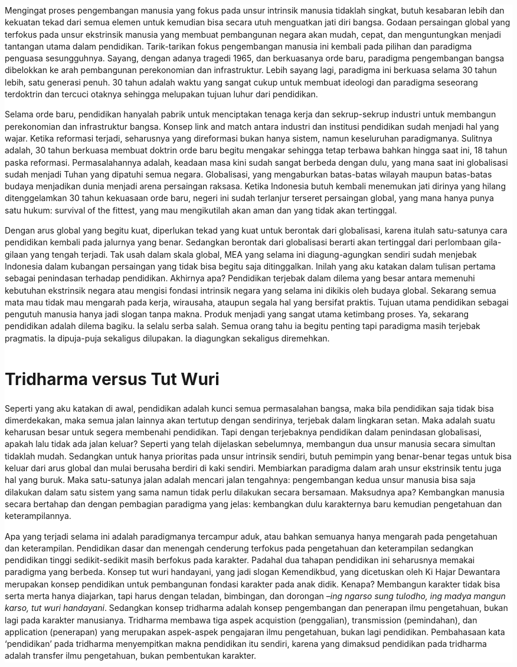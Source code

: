 Mengingat proses pengembangan manusia yang fokus pada unsur intrinsik manusia tidaklah singkat, butuh kesabaran lebih dan kekuatan tekad dari semua elemen untuk kemudian bisa secara utuh menguatkan jati diri bangsa. Godaan persaingan global yang terfokus pada unsur ekstrinsik manusia yang membuat pembangunan negara akan mudah, cepat, dan menguntungkan menjadi tantangan utama dalam pendidikan. Tarik-tarikan fokus pengembangan manusia ini kembali pada pilihan dan paradigma penguasa sesungguhnya. Sayang, dengan adanya tragedi 1965, dan berkuasanya orde baru, paradigma pengembangan bangsa dibelokkan ke arah pembangunan perekonomian dan infrastruktur. Lebih sayang lagi, paradigma ini berkuasa selama 30 tahun lebih, satu generasi penuh. 30 tahun adalah waktu yang sangat cukup untuk membuat ideologi dan paradigma seseorang terdoktrin dan tercuci otaknya sehingga melupakan tujuan luhur dari pendidikan. 

Selama orde baru, pendidikan hanyalah pabrik untuk menciptakan tenaga kerja dan sekrup-sekrup industri untuk membangun perekonomian dan infrastruktur bangsa. Konsep link and match antara industri dan institusi pendidikan sudah menjadi hal yang wajar. Ketika reformasi terjadi, seharusnya yang direformasi bukan hanya sistem, namun keseluruhan paradigmanya. Sulitnya adalah, 30 tahun berkuasa membuat doktrin orde baru begitu mengakar sehingga tetap terbawa bahkan hingga saat ini, 18 tahun paska reformasi. Permasalahannya adalah, keadaan masa kini sudah sangat berbeda dengan dulu, yang mana saat ini globalisasi sudah menjadi Tuhan yang dipatuhi semua negara. Globalisasi, yang mengaburkan batas-batas wilayah maupun batas-batas budaya menjadikan dunia menjadi arena persaingan raksasa. Ketika Indonesia butuh kembali menemukan jati dirinya yang hilang ditenggelamkan 30 tahun kekuasaan orde baru, negeri ini sudah terlanjur terseret persaingan global, yang mana hanya punya satu hukum: survival of the fittest, yang mau mengikutilah akan aman dan yang tidak akan tertinggal.

Dengan arus global yang begitu kuat, diperlukan tekad yang kuat untuk berontak dari globalisasi, karena itulah satu-satunya cara pendidikan kembali pada jalurnya yang benar. Sedangkan berontak dari globalisasi berarti akan tertinggal dari perlombaan gila-gilaan yang tengah terjadi. Tak usah dalam skala global, MEA yang selama ini diagung-agungkan sendiri sudah menjebak Indonesia dalam kubangan persaingan yang tidak bisa begitu saja ditinggalkan. Inilah yang aku katakan dalam tulisan pertama sebagai penindasan terhadap pendidikan. Akhirnya apa? Pendidikan terjebak dalam dilema yang besar antara memenuhi kebutuhan ekstrinsik negara atau mengisi fondasi intrinsik negara yang selama ini dikikis oleh budaya global. Sekarang semua mata mau tidak mau mengarah pada kerja, wirausaha, ataupun segala hal yang bersifat praktis. Tujuan utama pendidikan sebagai pengutuh manusia hanya jadi slogan tanpa makna. Produk menjadi yang sangat utama ketimbang proses. Ya, sekarang pendidikan adalah dilema bagiku. Ia selalu serba salah. Semua orang tahu ia begitu penting tapi paradigma masih terjebak pragmatis. Ia dipuja-puja sekaligus dilupakan. Ia diagungkan sekaligus diremehkan.  

# Tridharma versus Tut Wuri

Seperti yang aku katakan di awal, pendidikan adalah kunci semua permasalahan bangsa, maka bila pendidikan saja tidak bisa dimerdekakan, maka semua jalan lainnya akan tertutup dengan sendirinya, terjebak dalam lingkaran setan. Maka adalah suatu keharusan besar untuk segera membenahi pendidikan. Tapi dengan terjebaknya pendidikan dalam penindasan globalisasi, apakah lalu tidak ada jalan keluar?
Seperti yang telah dijelaskan sebelumnya, membangun dua unsur manusia secara simultan tidaklah mudah. Sedangkan untuk hanya prioritas pada unsur intrinsik sendiri, butuh pemimpin yang benar-benar tegas untuk bisa keluar dari arus global dan mulai berusaha berdiri di kaki sendiri. Membiarkan paradigma dalam arah unsur ekstrinsik tentu juga hal yang buruk. Maka satu-satunya jalan adalah mencari jalan tengahnya: pengembangan kedua unsur manusia bisa saja dilakukan dalam satu sistem yang sama namun tidak perlu dilakukan secara bersamaan. Maksudnya apa? Kembangkan manusia secara bertahap dan dengan pembagian paradigma yang jelas: kembangkan dulu karakternya baru kemudian pengetahuan dan keterampilannya.

Apa yang terjadi selama ini adalah paradigmanya tercampur aduk, atau bahkan semuanya hanya mengarah pada pengetahuan dan keterampilan. Pendidikan dasar dan menengah cenderung terfokus pada pengetahuan dan keterampilan sedangkan pendidikan tinggi sedikit-sedikit masih berfokus pada karakter. Padahal dua tahapan pendidikan ini seharusnya memakai paradigma yang berbeda. Konsep tut wuri handayani, yang jadi slogan Kemendikbud, yang dicetuskan oleh Ki Hajar Dewantara merupakan konsep pendidikan untuk pembangunan fondasi karakter pada anak didik. Kenapa? Membangun karakter tidak bisa serta merta hanya diajarkan, tapi harus dengan teladan, bimbingan, dan dorongan _–ing ngarso sung tulodho, ing madya mangun karso, tut wuri handayani_. Sedangkan konsep tridharma adalah konsep pengembangan dan penerapan ilmu pengetahuan, bukan lagi pada karakter manusianya. Tridharma membawa tiga aspek acquistion (penggalian), transmission (pemindahan), dan application (penerapan) yang merupakan aspek-aspek pengajaran ilmu pengetahuan, bukan lagi pendidikan. Pembahasaan kata ‘pendidikan’ pada tridharma menyempitkan makna pendidikan itu sendiri, karena yang dimaksud pendidikan pada tridharma adalah transfer ilmu pengetahuan, bukan pembentukan karakter.
